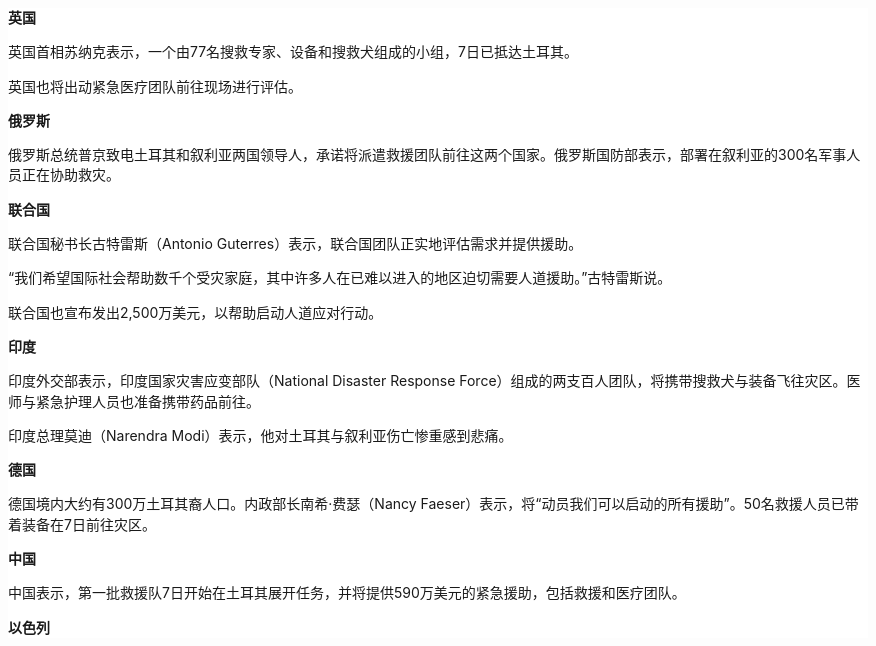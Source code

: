  <strong>
  英国
 </strong>
</p>
<p>
 英国首相苏纳克表示，一个由77名搜救专家、设备和搜救犬组成的小组，7日已抵达土耳其。
</p>
<p>
 英国也将出动紧急医疗团队前往现场进行评估。
</p>
<p>
 <strong>
  俄罗斯
 </strong>
</p>
<p>
 俄罗斯总统普京致电土耳其和叙利亚两国领导人，承诺将派遣救援团队前往这两个国家。俄罗斯国防部表示，部署在叙利亚的300名军事人员正在协助救灾。
</p>
<p>
 <strong>
  联合国
 </strong>
</p>
<p>
 联合国秘书长古特雷斯（Antonio Guterres）表示，联合国团队正实地评估需求并提供援助。
</p>
<p>
 “我们希望国际社会帮助数千个受灾家庭，其中许多人在已难以进入的地区迫切需要人道援助。”古特雷斯说。
</p>
<p>
 联合国也宣布发出2,500万美元，以帮助启动人道应对行动。
</p>
<p>
 <strong>
  印度
 </strong>
</p>
<p>
 印度外交部表示，印度国家灾害应变部队（National Disaster Response Force）组成的两支百人团队，将携带搜救犬与装备飞往灾区。医师与紧急护理人员也准备携带药品前往。
</p>
<p>
 印度总理莫迪（Narendra Modi）表示，他对土耳其与叙利亚伤亡惨重感到悲痛。
</p>
<p>
 <strong>
  德国
 </strong>
</p>
<p>
 德国境内大约有300万土耳其裔人口。内政部长南希‧费瑟（Nancy Faeser）表示，将“动员我们可以启动的所有援助”。50名救援人员已带着装备在7日前往灾区。
</p>
<p>
 <strong>
  中国
 </strong>
</p>
<p>
 中国表示，第一批救援队7日开始在土耳其展开任务，并将提供590万美元的紧急援助，包括救援和医疗团队。
</p>
<p>
 <strong>
  以色列
 </strong>
</p>